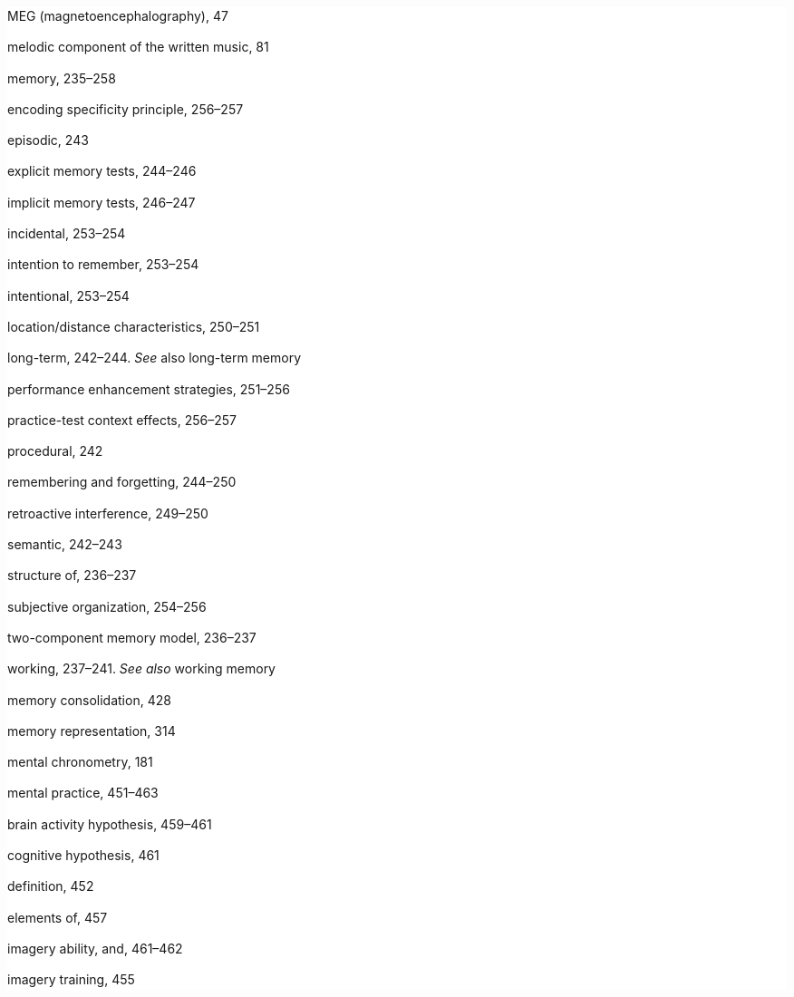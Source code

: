 MEG (magnetoencephalography), 47

melodic component of the written 
music, 81

memory, 235–258

encoding specificity principle, 256–257

episodic, 243

explicit memory tests, 244–246

implicit memory tests, 246–247

incidental, 253–254

intention to remember, 253–254

intentional, 253–254

location/distance characteristics, 250–251

long-term, 242–244. *See* also long-term memory

performance enhancement strategies, 251–256

practice-test context effects, 256–257

procedural, 242

remembering and forgetting, 244–250

retroactive interference, 249–250

semantic, 242–243

structure of, 236–237

subjective organization, 254–256

two-component memory model, 236–237

working, 237–241. *See also* working memory

memory consolidation, 428

memory representation, 314

mental chronometry, 181

mental practice, 451–463

brain activity hypothesis, 459–461

cognitive hypothesis, 461

definition, 452

elements of, 457

imagery ability, and, 461–462

imagery training, 455
